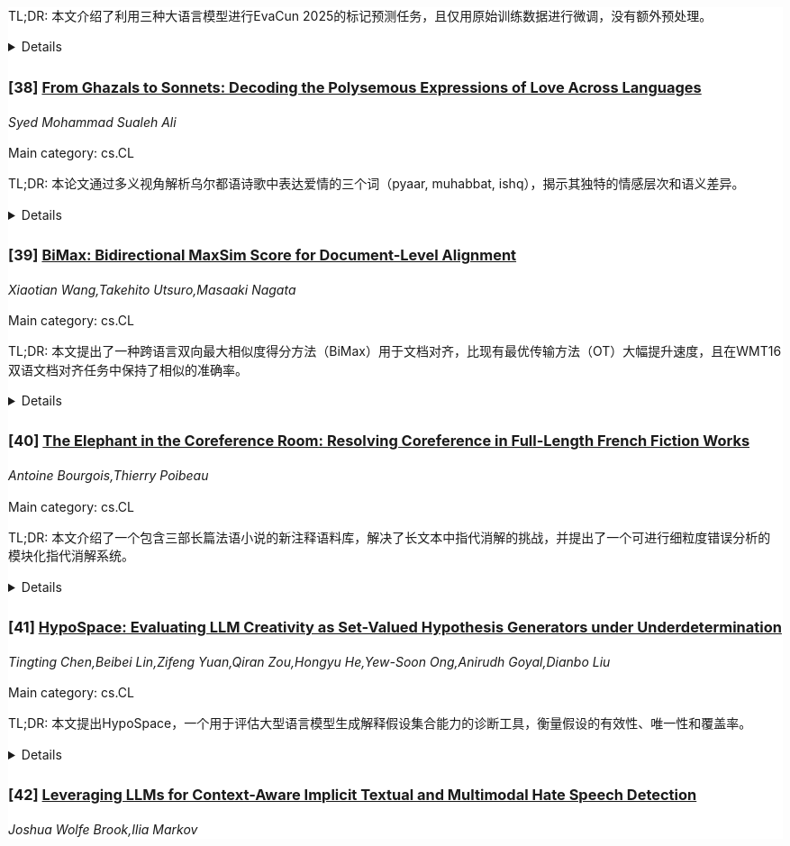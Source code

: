 TL;DR: 本文介绍了利用三种大语言模型进行EvaCun 2025的标记预测任务，且仅用原始训练数据进行微调，没有额外预处理。


<details><summary>Details</summary></details>


### [38] [From Ghazals to Sonnets: Decoding the Polysemous Expressions of Love Across Languages](https://arxiv.org/abs/2510.15569)
*Syed Mohammad Sualeh Ali*

Main category: cs.CL

TL;DR: 本论文通过多义视角解析乌尔都语诗歌中表达爱情的三个词（pyaar, muhabbat, ishq），揭示其独特的情感层次和语义差异。


<details><summary>Details</summary></details>


### [39] [BiMax: Bidirectional MaxSim Score for Document-Level Alignment](https://arxiv.org/abs/2510.15577)
*Xiaotian Wang,Takehito Utsuro,Masaaki Nagata*

Main category: cs.CL

TL;DR: 本文提出了一种跨语言双向最大相似度得分方法（BiMax）用于文档对齐，比现有最优传输方法（OT）大幅提升速度，且在WMT16双语文档对齐任务中保持了相似的准确率。


<details><summary>Details</summary></details>


### [40] [The Elephant in the Coreference Room: Resolving Coreference in Full-Length French Fiction Works](https://arxiv.org/abs/2510.15594)
*Antoine Bourgois,Thierry Poibeau*

Main category: cs.CL

TL;DR: 本文介绍了一个包含三部长篇法语小说的新注释语料库，解决了长文本中指代消解的挑战，并提出了一个可进行细粒度错误分析的模块化指代消解系统。


<details><summary>Details</summary></details>


### [41] [HypoSpace: Evaluating LLM Creativity as Set-Valued Hypothesis Generators under Underdetermination](https://arxiv.org/abs/2510.15614)
*Tingting Chen,Beibei Lin,Zifeng Yuan,Qiran Zou,Hongyu He,Yew-Soon Ong,Anirudh Goyal,Dianbo Liu*

Main category: cs.CL

TL;DR: 本文提出HypoSpace，一个用于评估大型语言模型生成解释假设集合能力的诊断工具，衡量假设的有效性、唯一性和覆盖率。


<details><summary>Details</summary></details>


### [42] [Leveraging LLMs for Context-Aware Implicit Textual and Multimodal Hate Speech Detection](https://arxiv.org/abs/2510.15685)
*Joshua Wolfe Brook,Ilia Markov*
